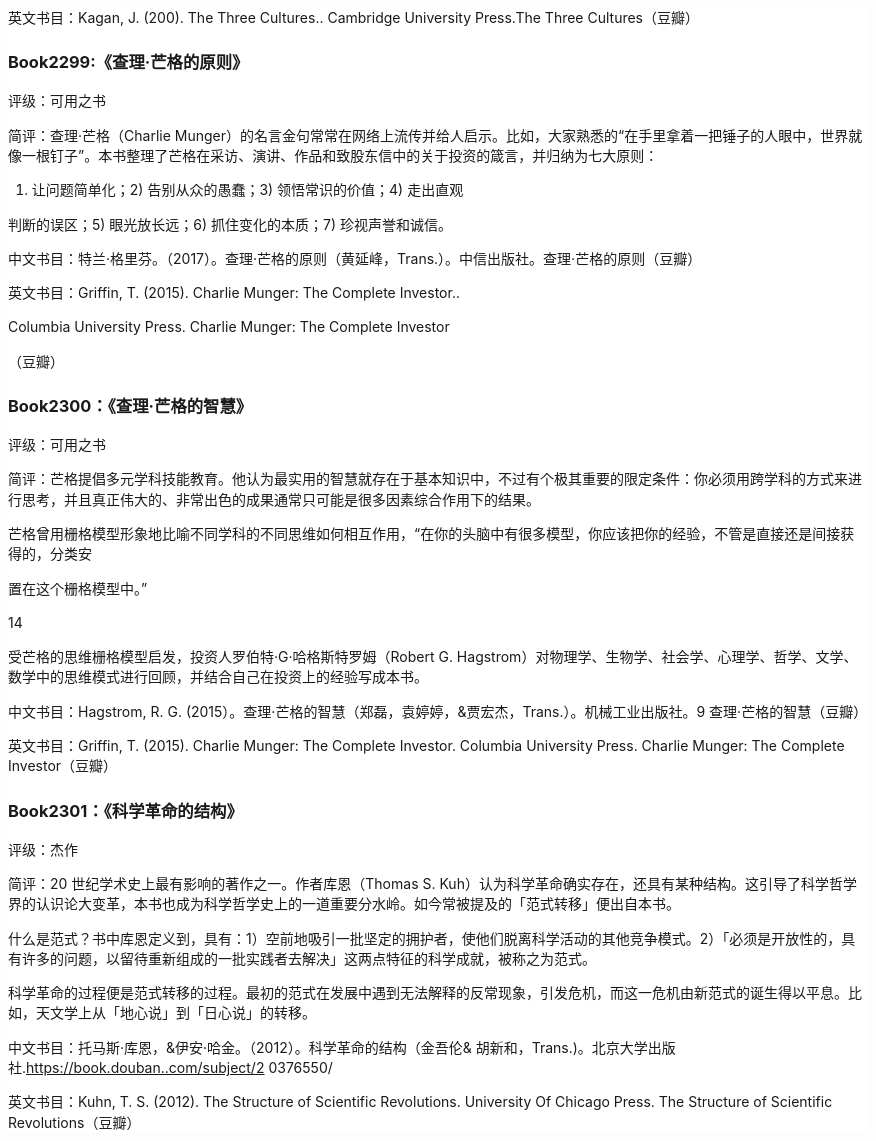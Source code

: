 英文书目：Kagan, J. (200). The Three Cultures.. Cambridge University Press.The Three Cultures（豆瓣）

### Book2299:《查理·芒格的原则》

评级：可用之书

简评：查理·芒格（Charlie Munger）的名言金句常常在网络上流传并给人启示。比如，大家熟悉的“在手里拿着一把锤子的人眼中，世界就像一根钉子”。本书整理了芒格在采访、演讲、作品和致股东信中的关于投资的箴言，并归纳为七大原则：

1) 让问题简单化；2) 告别从众的愚蠢；3) 领悟常识的价值；4) 走出直观

判断的误区；5) 眼光放长远；6) 抓住变化的本质；7) 珍视声誉和诚信。

中文书目：特兰·格里芬。（2017）。查理·芒格的原则（黄延峰，Trans.）。中信出版社。查理·芒格的原则（豆瓣）

英文书目：Griffin, T. (2015). Charlie Munger: The Complete Investor..

Columbia University Press. Charlie Munger: The Complete Investor

（豆瓣）

### Book2300：《查理·芒格的智慧》

评级：可用之书

简评：芒格提倡多元学科技能教育。他认为最实用的智慧就存在于基本知识中，不过有个极其重要的限定条件：你必须用跨学科的方式来进行思考，并且真正伟大的、非常出色的成果通常只可能是很多因素综合作用下的结果。

芒格曾用栅格模型形象地比喻不同学科的不同思维如何相互作用，“在你的头脑中有很多模型，你应该把你的经验，不管是直接还是间接获得的，分类安

置在这个栅格模型中。”

14

受芒格的思维栅格模型启发，投资人罗伯特·G·哈格斯特罗姆（Robert G. Hagstrom）对物理学、生物学、社会学、心理学、哲学、文学、数学中的思维模式进行回顾，并结合自己在投资上的经验写成本书。

中文书目：Hagstrom, R. G. (2015）。查理·芒格的智慧（郑磊，袁婷婷，&贾宏杰，Trans.）。机械工业出版社。9 查理·芒格的智慧（豆瓣）

英文书目：Griffin, T. (2015). Charlie Munger: The Complete Investor. Columbia University Press. Charlie Munger: The Complete Investor（豆瓣）

### Book2301：《科学革命的结构》

评级：杰作

简评：20 世纪学术史上最有影响的著作之一。作者库恩（Thomas S. Kuh）认为科学革命确实存在，还具有某种结构。这引导了科学哲学界的认识论大变革，本书也成为科学哲学史上的一道重要分水岭。如今常被提及的「范式转移」便出自本书。

什么是范式？书中库恩定义到，具有：1）空前地吸引一批坚定的拥护者，使他们脱离科学活动的其他竞争模式。2）「必须是开放性的，具有许多的问题，以留待重新组成的一批实践者去解决」这两点特征的科学成就，被称之为范式。

科学革命的过程便是范式转移的过程。最初的范式在发展中遇到无法解释的反常现象，引发危机，而这一危机由新范式的诞生得以平息。比如，天文学上从「地心说」到「日心说」的转移。

中文书目：托马斯·库恩，&伊安·哈金。（2012）。科学革命的结构（金吾伦& 胡新和，Trans.)。北京大学出版社.https://book.douban..com/subject/2 0376550/

英文书目：Kuhn, T. S. (2012). The Structure of Scientific Revolutions. University Of Chicago Press. The Structure of Scientific Revolutions（豆瓣）



